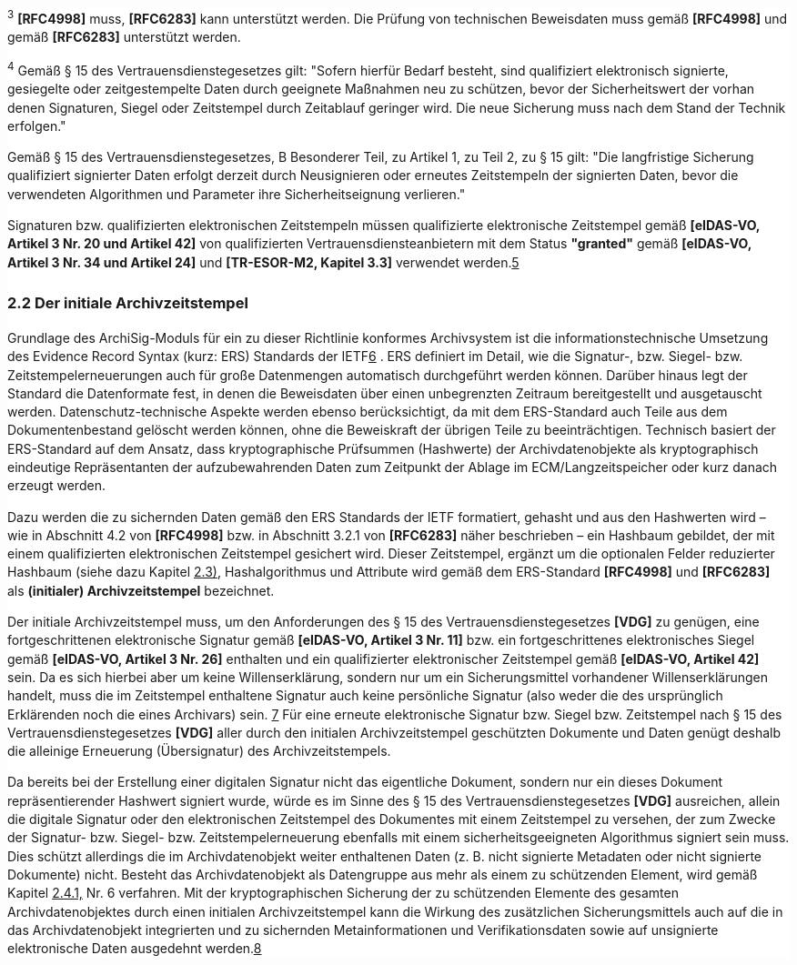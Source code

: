 <span id="page-6-2"></span><sup>3</sup> **[RFC4998]** muss, **[RFC6283]** kann unterstützt werden. Die Prüfung von technischen Beweisdaten muss gemäß **[RFC4998]** und gemäß **[RFC6283]** unterstützt werden.

<span id="page-6-3"></span><sup>4</sup> Gemäß § 15 des Vertrauensdienstegesetzes gilt: "Sofern hierfür Bedarf besteht, sind qualifiziert elektronisch signierte, gesiegelte oder zeitgestempelte Daten durch geeignete Maßnahmen neu zu schützen, bevor der Sicherheitswert der vorhan denen Signaturen, Siegel oder Zeitstempel durch Zeitablauf geringer wird. Die neue Sicherung muss nach dem Stand der Technik erfolgen."

Gemäß § 15 des Vertrauensdienstegesetzes, B Besonderer Teil, zu Artikel 1, zu Teil 2, zu § 15 gilt: "Die langfristige Sicherung qualifiziert signierter Daten erfolgt derzeit durch Neusignieren oder erneutes Zeitstempeln der signierten Daten, bevor die verwendeten Algorithmen und Parameter ihre Sicherheitseignung verlieren."

Signaturen bzw. qualifizierten elektronischen Zeitstempeln müssen qualifizierte elektronische Zeitstempel gemäß **[eIDAS-VO, Artikel 3 Nr. 20 und Artikel 42]** von qualifizierten Vertrauensdiensteanbietern mit dem Status **"granted"** gemäß **[eIDAS-VO, Artikel 3 Nr. 34 und Artikel 24]** und **[TR-ESOR-M2, Kapitel 3.3]** verwendet werden.[5](#page-7-1)

### <span id="page-7-0"></span>**2.2 Der initiale Archivzeitstempel**

Grundlage des ArchiSig-Moduls für ein zu dieser Richtlinie konformes Archivsystem ist die informationstechnische Umsetzung des Evidence Record Syntax (kurz: ERS) Standards der IETF[6](#page-7-2) . ERS definiert im Detail, wie die Signatur-, bzw. Siegel- bzw. Zeitstempelerneuerungen auch für große Datenmengen automatisch durchgeführt werden können. Darüber hinaus legt der Standard die Datenformate fest, in denen die Beweisdaten über einen unbegrenzten Zeitraum bereitgestellt und ausgetauscht werden. Datenschutz-technische Aspekte werden ebenso berücksichtigt, da mit dem ERS-Standard auch Teile aus dem Dokumentenbestand gelöscht werden können, ohne die Beweiskraft der übrigen Teile zu beeinträchtigen. Technisch basiert der ERS-Standard auf dem Ansatz, dass kryptographische Prüfsummen (Hashwerte) der Archivdatenobjekte als kryptographisch eindeutige Repräsentanten der aufzubewahrenden Daten zum Zeitpunkt der Ablage im ECM/Langzeitspeicher oder kurz danach erzeugt werden.

Dazu werden die zu sichernden Daten gemäß den ERS Standards der IETF formatiert, gehasht und aus den Hashwerten wird – wie in Abschnitt 4.2 von **[RFC4998]** bzw. in Abschnitt 3.2.1 von **[RFC6283]** näher beschrieben – ein Hashbaum gebildet, der mit einem qualifizierten elektronischen Zeitstempel gesichert wird. Dieser Zeitstempel, ergänzt um die optionalen Felder reduzierter Hashbaum (siehe dazu Kapitel [2.3\)](#page-9-0), Hashalgorithmus und Attribute wird gemäß dem ERS-Standard **[RFC4998]** und **[RFC6283]** als **(initialer) Archivzeitstempel** bezeichnet.

Der initiale Archivzeitstempel muss, um den Anforderungen des § 15 des Vertrauensdienstegesetzes **[VDG]** zu genügen, eine fortgeschrittenen elektronische Signatur gemäß **[eIDAS-VO, Artikel 3 Nr. 11]** bzw. ein fortgeschrittenes elektronisches Siegel gemäß **[eIDAS-VO, Artikel 3 Nr. 26]** enthalten und ein qualifizierter elektronischer Zeitstempel gemäß **[eIDAS-VO, Artikel 42]** sein. Da es sich hierbei aber um keine Willenserklärung, sondern nur um ein Sicherungsmittel vorhandener Willenserklärungen handelt, muss die im Zeitstempel enthaltene Signatur auch keine persönliche Signatur (also weder die des ursprünglich Erklärenden noch die eines Archivars) sein. [7](#page-7-3) Für eine erneute elektronische Signatur bzw. Siegel bzw. Zeitstempel nach § 15 des Vertrauensdienstegesetzes **[VDG]** aller durch den initialen Archivzeitstempel geschützten Dokumente und Daten genügt deshalb die alleinige Erneuerung (Übersignatur) des Archivzeitstempels.

Da bereits bei der Erstellung einer digitalen Signatur nicht das eigentliche Dokument, sondern nur ein dieses Dokument repräsentierender Hashwert signiert wurde, würde es im Sinne des § 15 des Vertrauensdienstegesetzes **[VDG]** ausreichen, allein die digitale Signatur oder den elektronischen Zeitstempel des Dokumentes mit einem Zeitstempel zu versehen, der zum Zwecke der Signatur- bzw. Siegel- bzw. Zeitstempelerneuerung ebenfalls mit einem sicherheitsgeeigneten Algorithmus signiert sein muss. Dies schützt allerdings die im Archivdatenobjekt weiter enthaltenen Daten (z. B. nicht signierte Metadaten oder nicht signierte Dokumente) nicht. Besteht das Archivdatenobjekt als Datengruppe aus mehr als einem zu schützenden Element, wird gemäß Kapitel [2.4.1,](#page-10-0) Nr. 6 verfahren. Mit der kryptographischen Sicherung der zu schützenden Elemente des gesamten Archivdatenobjektes durch einen initialen Archivzeitstempel kann die Wirkung des zusätzlichen Sicherungsmittels auch auf die in das Archivdatenobjekt integrierten und zu sichernden Metainformationen und Verifikationsdaten sowie auf unsignierte elektronische Daten ausgedehnt werden.[8](#page-7-4)
